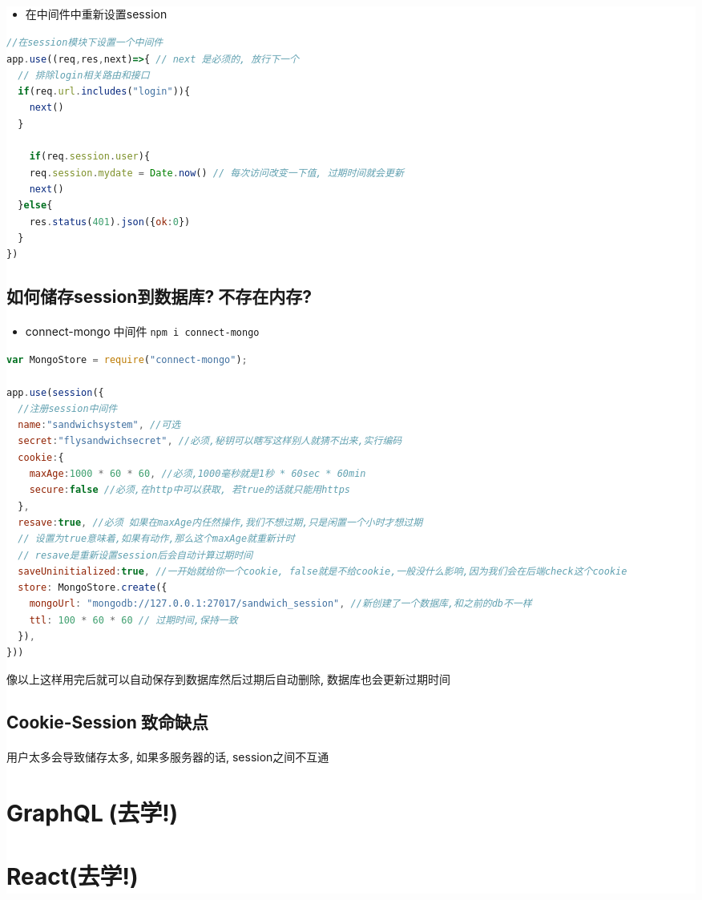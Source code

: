- 在中间件中重新设置session
```javascript
//在session模块下设置一个中间件
app.use((req,res,next)=>{ // next 是必须的, 放行下一个
  // 排除login相关路由和接口
  if(req.url.includes("login")){
    next()
  }
  
	if(req.session.user){
    req.session.mydate = Date.now() // 每次访问改变一下值, 过期时间就会更新
    next()
  }else{
    res.status(401).json({ok:0})
  }
})
```
## 如何储存session到数据库? 不存在内存?

- connect-mongo 中间件 `npm i connect-mongo`
```javascript
var MongoStore = require("connect-mongo");

app.use(session({
  //注册session中间件
  name:"sandwichsystem", //可选
  secret:"flysandwichsecret", //必须,秘钥可以瞎写这样别人就猜不出来,实行编码
  cookie:{
    maxAge:1000 * 60 * 60, //必须,1000毫秒就是1秒 * 60sec * 60min
    secure:false //必须,在http中可以获取, 若true的话就只能用https
  },
  resave:true, //必须 如果在maxAge内任然操作,我们不想过期,只是闲置一个小时才想过期
  // 设置为true意味着,如果有动作,那么这个maxAge就重新计时
  // resave是重新设置session后会自动计算过期时间
  saveUninitialized:true, //一开始就给你一个cookie, false就是不给cookie,一般没什么影响,因为我们会在后端check这个cookie
  store: MongoStore.create({
    mongoUrl: "mongodb://127.0.0.1:27017/sandwich_session", //新创建了一个数据库,和之前的db不一样
    ttl: 100 * 60 * 60 // 过期时间,保持一致
  }),
}))
```
像以上这样用完后就可以自动保存到数据库然后过期后自动删除, 数据库也会更新过期时间
## Cookie-Session 致命缺点
用户太多会导致储存太多, 如果多服务器的话, session之间不互通
# GraphQL (去学!)
# React(去学!)
